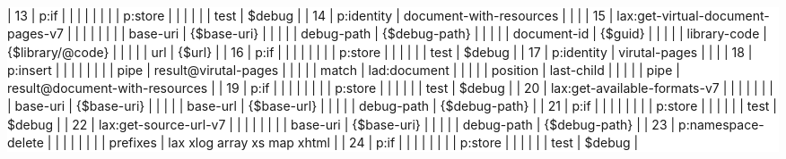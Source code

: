 | 13 | p:if |  |   |   | 
|   |   |   | p:store |  | 
|   |   |   | test | $debug | 
| 14 | p:identity | document-with-resources |   |   | 
| 15 | lax:get-virtual-document-pages-v7 |  |   |   | 
|   |   |   | base-uri | {$base-uri} | 
|   |   |   | debug-path | {$debug-path} | 
|   |   |   | document-id | {$guid} | 
|   |   |   | library-code | {$library/@code} | 
|   |   |   | url | {$url} | 
| 16 | p:if |  |   |   | 
|   |   |   | p:store |  | 
|   |   |   | test | $debug | 
| 17 | p:identity | virutal-pages |   |   | 
| 18 | p:insert |  |   |   | 
|   |   |   | pipe | result@virutal-pages | 
|   |   |   | match | lad:document | 
|   |   |   | position | last-child | 
|   |   |   | pipe | result@document-with-resources | 
| 19 | p:if |  |   |   | 
|   |   |   | p:store |  | 
|   |   |   | test | $debug | 
| 20 | lax:get-available-formats-v7 |  |   |   | 
|   |   |   | base-uri | {$base-uri} | 
|   |   |   | base-url | {$base-url} | 
|   |   |   | debug-path | {$debug-path} | 
| 21 | p:if |  |   |   | 
|   |   |   | p:store |  | 
|   |   |   | test | $debug | 
| 22 | lax:get-source-url-v7 |  |   |   | 
|   |   |   | base-uri | {$base-uri} | 
|   |   |   | debug-path | {$debug-path} | 
| 23 | p:namespace-delete |  |   |   | 
|   |   |   | prefixes | lax xlog array xs map xhtml | 
| 24 | p:if |  |   |   | 
|   |   |   | p:store |  | 
|   |   |   | test | $debug | 